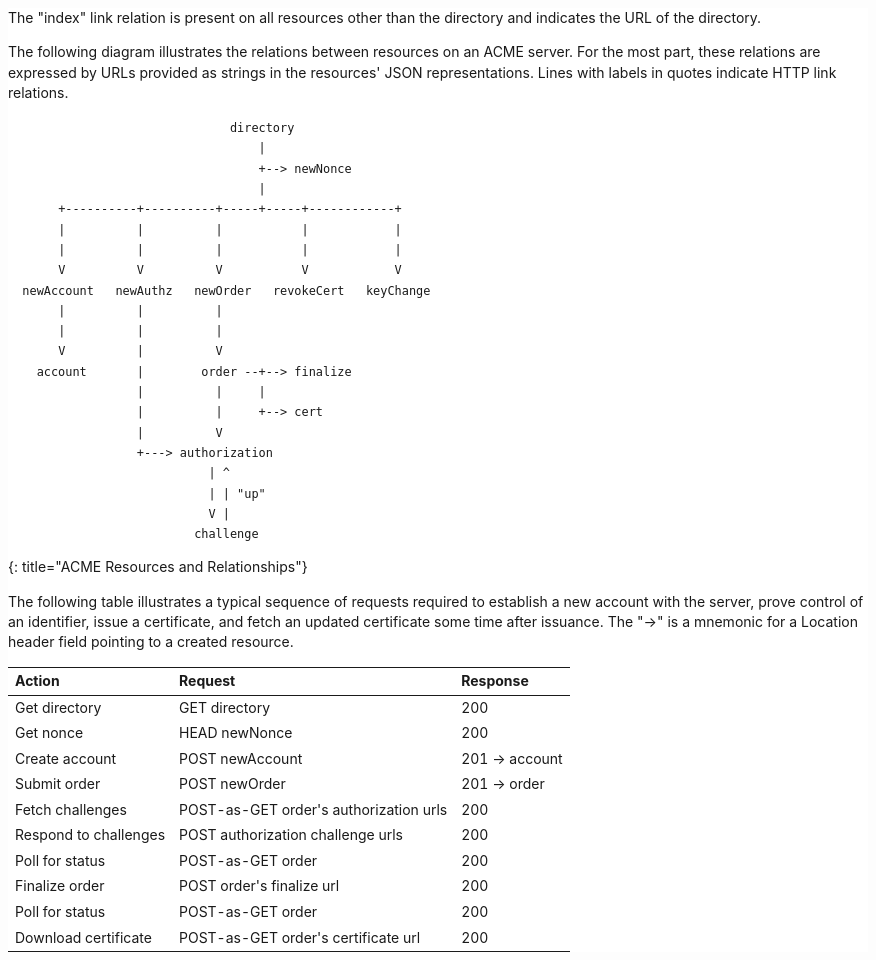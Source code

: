 The "index" link relation is present on all resources other than the
directory and indicates the URL of the directory.

The following diagram illustrates the relations between resources on an ACME
server.  For the most part, these relations are expressed by URLs provided as
strings in the resources' JSON representations.  Lines with labels in quotes
indicate HTTP link relations.

~~~~~~~~~~
                               directory
                                   |
                                   +--> newNonce
                                   |
       +----------+----------+-----+-----+------------+
       |          |          |           |            |
       |          |          |           |            |
       V          V          V           V            V
  newAccount   newAuthz   newOrder   revokeCert   keyChange
       |          |          |
       |          |          |
       V          |          V
    account       |        order --+--> finalize
                  |          |     |
                  |          |     +--> cert
                  |          V
                  +---> authorization
                            | ^
                            | | "up"
                            V |
                          challenge
~~~~~~~~~~
{: title="ACME Resources and Relationships"}

The following table illustrates a typical sequence of requests required to
establish a new account with the server, prove control of an identifier, issue a
certificate, and fetch an updated certificate some time after issuance.  The
"->" is a mnemonic for a Location header field pointing to a created resource.

| Action                | Request                                  | Response       |
|:----------------------|:-----------------------------------------|:---------------|
| Get directory         | GET  directory                           | 200            |
| Get nonce             | HEAD newNonce                            | 200            |
| Create account        | POST newAccount                          | 201 -> account |
| Submit order          | POST newOrder                            | 201 -> order   |
| Fetch challenges      | POST-as-GET order's authorization urls   | 200            |
| Respond to challenges | POST authorization challenge urls        | 200            |
| Poll for status       | POST-as-GET order                        | 200            |
| Finalize order        | POST order's finalize url                | 200            |
| Poll for status       | POST-as-GET order                        | 200            |
| Download certificate  | POST-as-GET order's certificate url      | 200            |
